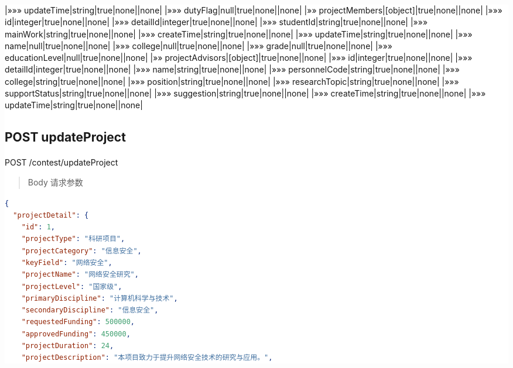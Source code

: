|»»» updateTime|string|true|none||none|
|»»» dutyFlag|null|true|none||none|
|»» projectMembers|[object]|true|none||none|
|»»» id|integer|true|none||none|
|»»» detailId|integer|true|none||none|
|»»» studentId|string|true|none||none|
|»»» mainWork|string|true|none||none|
|»»» createTime|string|true|none||none|
|»»» updateTime|string|true|none||none|
|»»» name|null|true|none||none|
|»»» college|null|true|none||none|
|»»» grade|null|true|none||none|
|»»» educationLevel|null|true|none||none|
|»» projectAdvisors|[object]|true|none||none|
|»»» id|integer|true|none||none|
|»»» detailId|integer|true|none||none|
|»»» name|string|true|none||none|
|»»» personnelCode|string|true|none||none|
|»»» college|string|true|none||none|
|»»» position|string|true|none||none|
|»»» researchTopic|string|true|none||none|
|»»» supportStatus|string|true|none||none|
|»»» suggestion|string|true|none||none|
|»»» createTime|string|true|none||none|
|»»» updateTime|string|true|none||none|

## POST updateProject

POST /contest/updateProject

> Body 请求参数

```json
{
  "projectDetail": {
    "id": 1,
    "projectType": "科研项目",
    "projectCategory": "信息安全",
    "keyField": "网络安全",
    "projectName": "网络安全研究",
    "projectLevel": "国家级",
    "primaryDiscipline": "计算机科学与技术",
    "secondaryDiscipline": "信息安全",
    "requestedFunding": 500000,
    "approvedFunding": 450000,
    "projectDuration": 24,
    "projectDescription": "本项目致力于提升网络安全技术的研究与应用。",
```